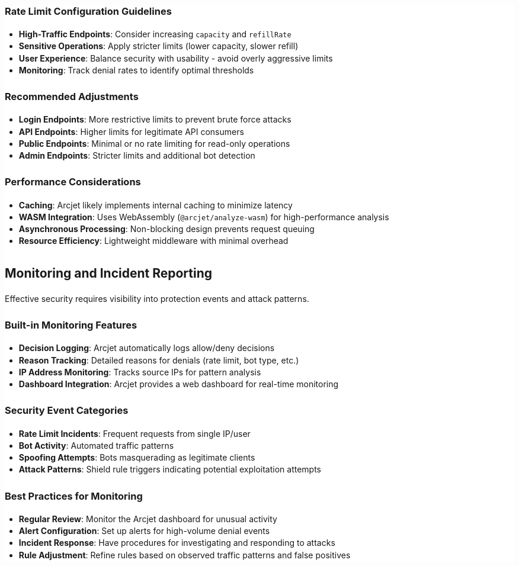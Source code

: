 ### Rate Limit Configuration Guidelines
- **High-Traffic Endpoints**: Consider increasing `capacity` and `refillRate`
- **Sensitive Operations**: Apply stricter limits (lower capacity, slower refill)
- **User Experience**: Balance security with usability - avoid overly aggressive limits
- **Monitoring**: Track denial rates to identify optimal thresholds

### Recommended Adjustments
- **Login Endpoints**: More restrictive limits to prevent brute force attacks
- **API Endpoints**: Higher limits for legitimate API consumers
- **Public Endpoints**: Minimal or no rate limiting for read-only operations
- **Admin Endpoints**: Stricter limits and additional bot detection

### Performance Considerations
- **Caching**: Arcjet likely implements internal caching to minimize latency
- **WASM Integration**: Uses WebAssembly (`@arcjet/analyze-wasm`) for high-performance analysis
- **Asynchronous Processing**: Non-blocking design prevents request queuing
- **Resource Efficiency**: Lightweight middleware with minimal overhead

## Monitoring and Incident Reporting

Effective security requires visibility into protection events and attack patterns.

### Built-in Monitoring Features
- **Decision Logging**: Arcjet automatically logs allow/deny decisions
- **Reason Tracking**: Detailed reasons for denials (rate limit, bot type, etc.)
- **IP Address Monitoring**: Tracks source IPs for pattern analysis
- **Dashboard Integration**: Arcjet provides a web dashboard for real-time monitoring

### Security Event Categories
- **Rate Limit Incidents**: Frequent requests from single IP/user
- **Bot Activity**: Automated traffic patterns
- **Spoofing Attempts**: Bots masquerading as legitimate clients
- **Attack Patterns**: Shield rule triggers indicating potential exploitation attempts

### Best Practices for Monitoring
- **Regular Review**: Monitor the Arcjet dashboard for unusual activity
- **Alert Configuration**: Set up alerts for high-volume denial events
- **Incident Response**: Have procedures for investigating and responding to attacks
- **Rule Adjustment**: Refine rules based on observed traffic patterns and false positives